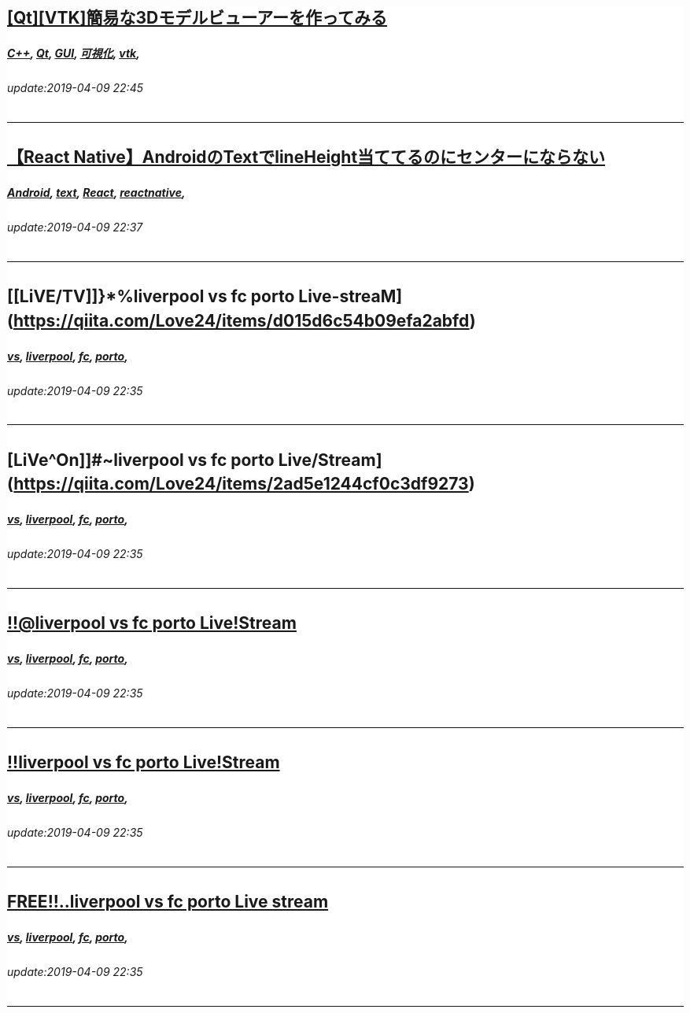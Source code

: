 ## [[Qt][VTK]簡易な3Dモデルビューアーを作ってみる](https://qiita.com/torisan_piyopiyo/items/e2c235a67a5cf67b25d3)
##### [C++](https://qiita.com/tags/C++), [Qt](https://qiita.com/tags/Qt), [GUI](https://qiita.com/tags/GUI), [可視化](https://qiita.com/tags/可視化), [vtk](https://qiita.com/tags/vtk), 
###### update:2019-04-09 22:45
---
## [【React Native】AndroidのTextでlineHeight当ててるのにセンターにならない](https://qiita.com/nitaking/items/763b200620a57722e9e2)
##### [Android](https://qiita.com/tags/Android), [text](https://qiita.com/tags/text), [React](https://qiita.com/tags/React), [reactnative](https://qiita.com/tags/reactnative), 
###### update:2019-04-09 22:37
---
## [[LiVE/TV]]}*%liverpool vs fc porto Live-streaM](https://qiita.com/Love24/items/d015d6c54b09efa2abfd)
##### [vs](https://qiita.com/tags/vs), [liverpool](https://qiita.com/tags/liverpool), [fc](https://qiita.com/tags/fc), [porto](https://qiita.com/tags/porto), 
###### update:2019-04-09 22:35
---
## [LiVe^On]]#~liverpool vs fc porto Live/Stream](https://qiita.com/Love24/items/2ad5e1244cf0c3df9273)
##### [vs](https://qiita.com/tags/vs), [liverpool](https://qiita.com/tags/liverpool), [fc](https://qiita.com/tags/fc), [porto](https://qiita.com/tags/porto), 
###### update:2019-04-09 22:35
---
## [!!@liverpool vs fc porto Live!Stream](https://qiita.com/Love24/items/4ae84697787ea031e76d)
##### [vs](https://qiita.com/tags/vs), [liverpool](https://qiita.com/tags/liverpool), [fc](https://qiita.com/tags/fc), [porto](https://qiita.com/tags/porto), 
###### update:2019-04-09 22:35
---
## [!!liverpool vs fc porto Live!Stream](https://qiita.com/Love24/items/db6a1b61eba53e7f87f3)
##### [vs](https://qiita.com/tags/vs), [liverpool](https://qiita.com/tags/liverpool), [fc](https://qiita.com/tags/fc), [porto](https://qiita.com/tags/porto), 
###### update:2019-04-09 22:35
---
## [FREE!!..liverpool vs fc porto Live stream](https://qiita.com/Love24/items/d21ed492ed44560183d4)
##### [vs](https://qiita.com/tags/vs), [liverpool](https://qiita.com/tags/liverpool), [fc](https://qiita.com/tags/fc), [porto](https://qiita.com/tags/porto), 
###### update:2019-04-09 22:35
---